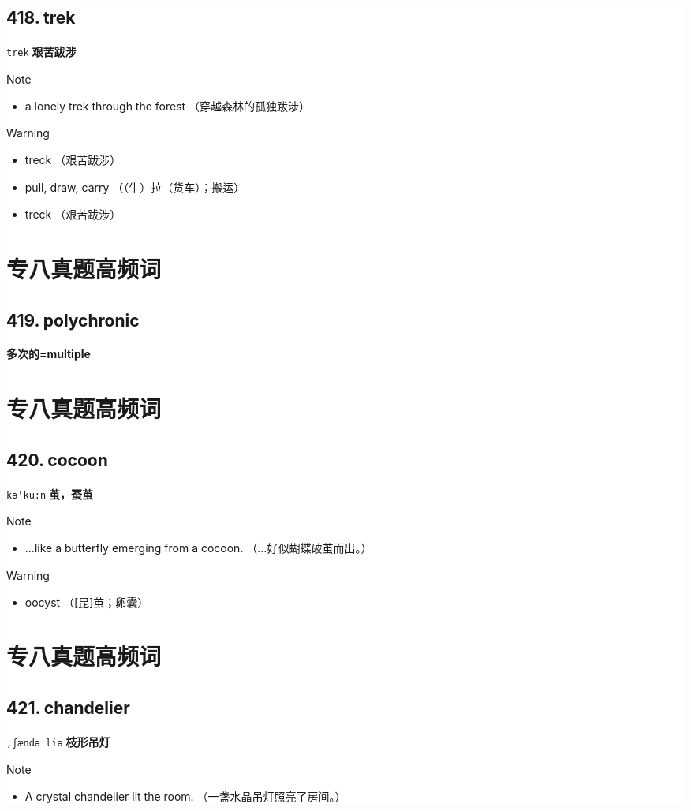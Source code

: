 ## 418. trek

`trek`  **艰苦跋涉**

> [!NOTE]
>
> - a lonely trek through the forest （穿越森林的孤独跋涉）
>

> [!WARNING]
>
> - treck （艰苦跋涉）
>
> - pull, draw, carry （（牛）拉（货车）；搬运）
>
> - treck （艰苦跋涉）
>

# 专八真题高频词

## 419. polychronic

**多次的=multiple**

# 专八真题高频词

## 420. cocoon

`kə'ku:n`  **茧，蚕茧**

> [!NOTE]
>
> - ...like a butterfly emerging from a cocoon. （…好似蝴蝶破茧而出。）
>

> [!WARNING]
>
> - oocyst （[昆]茧；卵囊）
>

# 专八真题高频词

## 421. chandelier

`,ʃændə'liə`  **枝形吊灯**

> [!NOTE]
>
> - A crystal chandelier lit the room. （一盏水晶吊灯照亮了房间。）
>
